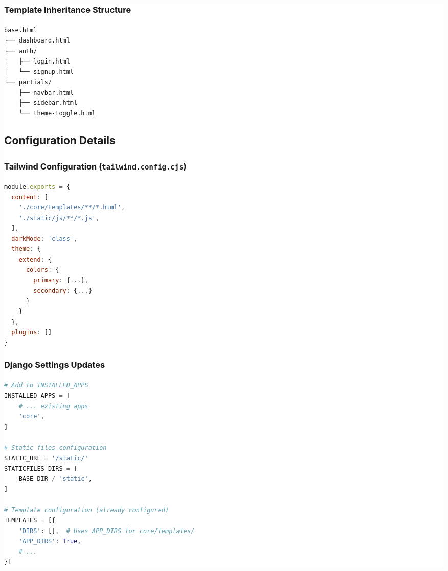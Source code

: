 ### Template Inheritance Structure
```
base.html
├── dashboard.html
├── auth/
│   ├── login.html
│   └── signup.html
└── partials/
    ├── navbar.html
    ├── sidebar.html
    └── theme-toggle.html
```

## Configuration Details

### Tailwind Configuration (`tailwind.config.cjs`)
```javascript
module.exports = {
  content: [
    './core/templates/**/*.html',
    './static/js/**/*.js',
  ],
  darkMode: 'class',
  theme: {
    extend: {
      colors: {
        primary: {...},
        secondary: {...}
      }
    }
  },
  plugins: []
}
```

### Django Settings Updates
```python
# Add to INSTALLED_APPS
INSTALLED_APPS = [
    # ... existing apps
    'core',
]

# Static files configuration
STATIC_URL = '/static/'
STATICFILES_DIRS = [
    BASE_DIR / 'static',
]

# Template configuration (already configured)
TEMPLATES = [{
    'DIRS': [],  # Uses APP_DIRS for core/templates/
    'APP_DIRS': True,
    # ...
}]
```

